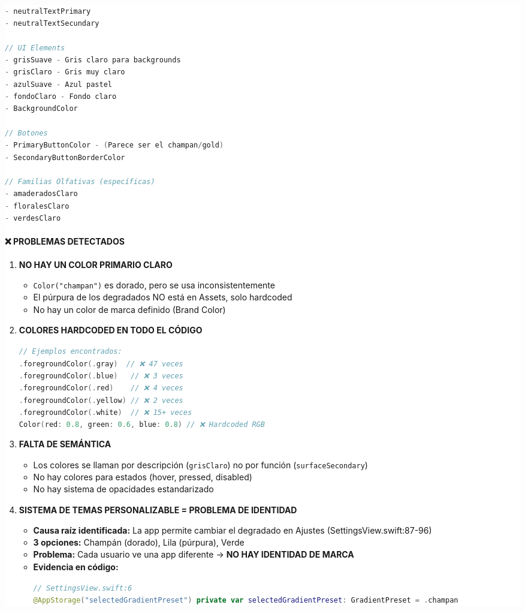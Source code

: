 ```swift
- neutralTextPrimary
- neutralTextSecundary

// UI Elements
- grisSuave - Gris claro para backgrounds
- grisClaro - Gris muy claro
- azulSuave - Azul pastel
- fondoClaro - Fondo claro
- BackgroundColor

// Botones
- PrimaryButtonColor - (Parece ser el champan/gold)
- SecondaryButtonBorderColor

// Familias Olfativas (específicas)
- amaderadosClaro
- floralesClaro
- verdesClaro
```

#### ❌ PROBLEMAS DETECTADOS

1. **NO HAY UN COLOR PRIMARIO CLARO**
   - `Color("champan")` es dorado, pero se usa inconsistentemente
   - El púrpura de los degradados NO está en Assets, solo hardcoded
   - No hay un color de marca definido (Brand Color)

2. **COLORES HARDCODED EN TODO EL CÓDIGO**
   ```swift
   // Ejemplos encontrados:
   .foregroundColor(.gray)  // ❌ 47 veces
   .foregroundColor(.blue)   // ❌ 3 veces
   .foregroundColor(.red)    // ❌ 4 veces
   .foregroundColor(.yellow) // ❌ 2 veces
   .foregroundColor(.white)  // ❌ 15+ veces
   Color(red: 0.8, green: 0.6, blue: 0.8) // ❌ Hardcoded RGB
   ```

3. **FALTA DE SEMÁNTICA**
   - Los colores se llaman por descripción (`grisClaro`) no por función (`surfaceSecondary`)
   - No hay colores para estados (hover, pressed, disabled)
   - No hay sistema de opacidades estandarizado

4. **SISTEMA DE TEMAS PERSONALIZABLE = PROBLEMA DE IDENTIDAD**
   - **Causa raíz identificada:** La app permite cambiar el degradado en Ajustes (SettingsView.swift:87-96)
   - **3 opciones:** Champán (dorado), Lila (púrpura), Verde
   - **Problema:** Cada usuario ve una app diferente → **NO HAY IDENTIDAD DE MARCA**
   - **Evidencia en código:**
     ```swift
     // SettingsView.swift:6
     @AppStorage("selectedGradientPreset") private var selectedGradientPreset: GradientPreset = .champan
